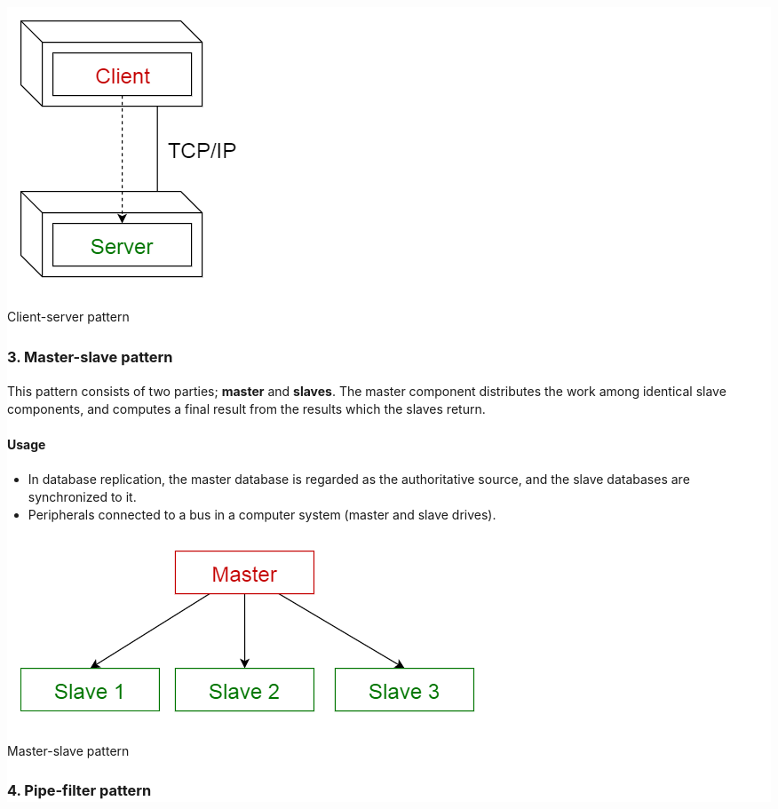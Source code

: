 


![img](Untitled.assets/1_4xX_WQQuD2u0PMK5bcWFkQ.png)

Client-server pattern

### 3. Master-slave pattern

This pattern consists of two parties; **master** and **slaves**.  The master component distributes the work among identical slave  components, and computes a final result from the results which the  slaves return.

#### Usage

- In  database replication, the master database is regarded as the  authoritative source, and the slave databases are synchronized to it.
- Peripherals connected to a bus in a computer system (master and slave drives).






![img](Untitled.assets/1_lsK9QntZl2d5oLojwRGXDg.png)

Master-slave pattern

### 4. Pipe-filter pattern
